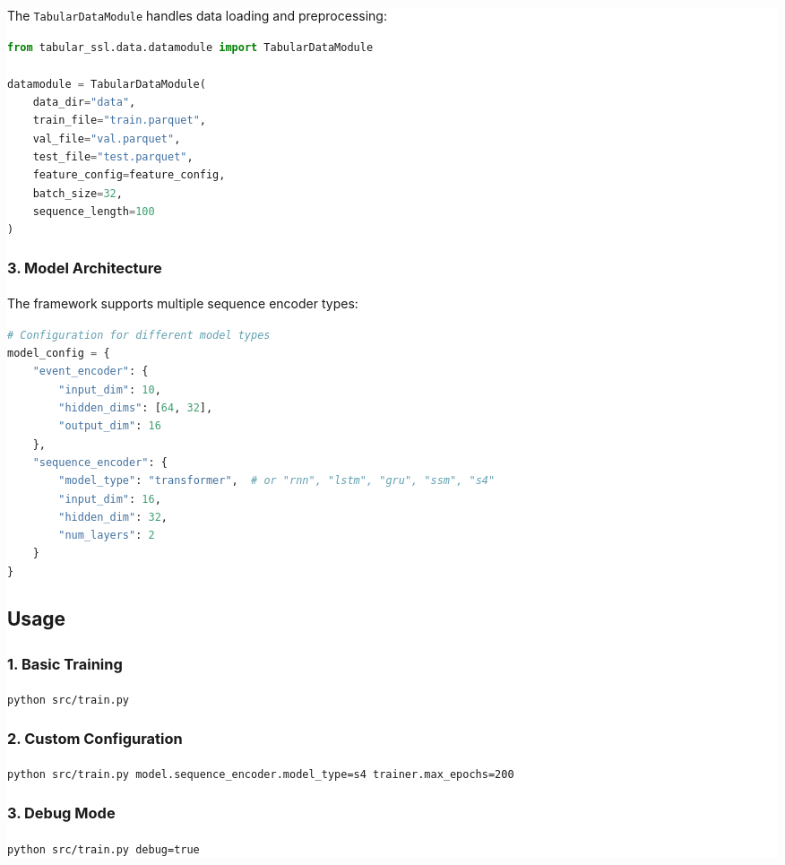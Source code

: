 The `TabularDataModule` handles data loading and preprocessing:

```python
from tabular_ssl.data.datamodule import TabularDataModule

datamodule = TabularDataModule(
    data_dir="data",
    train_file="train.parquet",
    val_file="val.parquet",
    test_file="test.parquet",
    feature_config=feature_config,
    batch_size=32,
    sequence_length=100
)
```

### 3. Model Architecture

The framework supports multiple sequence encoder types:

```python
# Configuration for different model types
model_config = {
    "event_encoder": {
        "input_dim": 10,
        "hidden_dims": [64, 32],
        "output_dim": 16
    },
    "sequence_encoder": {
        "model_type": "transformer",  # or "rnn", "lstm", "gru", "ssm", "s4"
        "input_dim": 16,
        "hidden_dim": 32,
        "num_layers": 2
    }
}
```

## Usage

### 1. Basic Training

```bash
python src/train.py
```

### 2. Custom Configuration

```bash
python src/train.py model.sequence_encoder.model_type=s4 trainer.max_epochs=200
```

### 3. Debug Mode

```bash
python src/train.py debug=true
```
